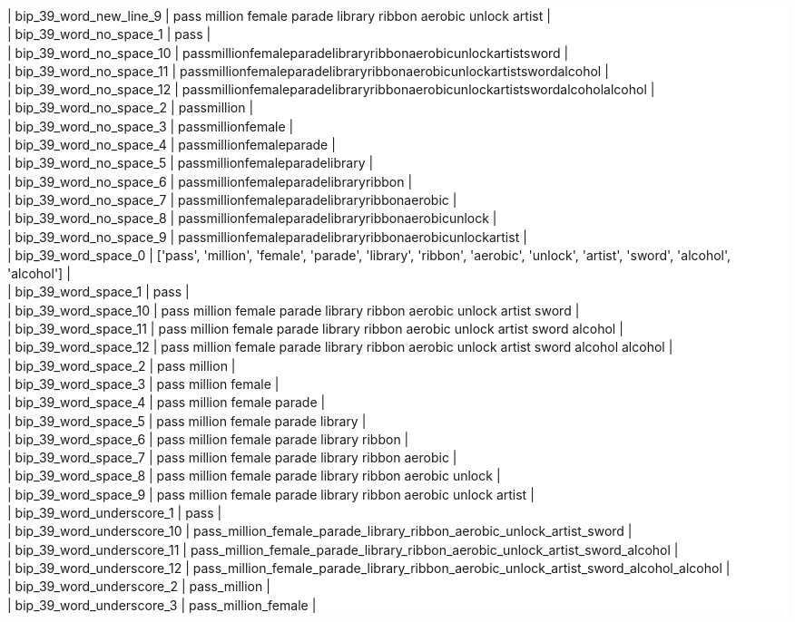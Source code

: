 | bip_39_word_new_line_9 | pass
million
female
parade
library
ribbon
aerobic
unlock
artist |  
| bip_39_word_no_space_1 | pass |  
| bip_39_word_no_space_10 | passmillionfemaleparadelibraryribbonaerobicunlockartistsword |  
| bip_39_word_no_space_11 | passmillionfemaleparadelibraryribbonaerobicunlockartistswordalcohol |  
| bip_39_word_no_space_12 | passmillionfemaleparadelibraryribbonaerobicunlockartistswordalcoholalcohol |  
| bip_39_word_no_space_2 | passmillion |  
| bip_39_word_no_space_3 | passmillionfemale |  
| bip_39_word_no_space_4 | passmillionfemaleparade |  
| bip_39_word_no_space_5 | passmillionfemaleparadelibrary |  
| bip_39_word_no_space_6 | passmillionfemaleparadelibraryribbon |  
| bip_39_word_no_space_7 | passmillionfemaleparadelibraryribbonaerobic |  
| bip_39_word_no_space_8 | passmillionfemaleparadelibraryribbonaerobicunlock |  
| bip_39_word_no_space_9 | passmillionfemaleparadelibraryribbonaerobicunlockartist |  
| bip_39_word_space_0 | ['pass', 'million', 'female', 'parade', 'library', 'ribbon', 'aerobic', 'unlock', 'artist', 'sword', 'alcohol', 'alcohol'] |  
| bip_39_word_space_1 | pass |  
| bip_39_word_space_10 | pass million female parade library ribbon aerobic unlock artist sword |  
| bip_39_word_space_11 | pass million female parade library ribbon aerobic unlock artist sword alcohol |  
| bip_39_word_space_12 | pass million female parade library ribbon aerobic unlock artist sword alcohol alcohol |  
| bip_39_word_space_2 | pass million |  
| bip_39_word_space_3 | pass million female |  
| bip_39_word_space_4 | pass million female parade |  
| bip_39_word_space_5 | pass million female parade library |  
| bip_39_word_space_6 | pass million female parade library ribbon |  
| bip_39_word_space_7 | pass million female parade library ribbon aerobic |  
| bip_39_word_space_8 | pass million female parade library ribbon aerobic unlock |  
| bip_39_word_space_9 | pass million female parade library ribbon aerobic unlock artist |  
| bip_39_word_underscore_1 | pass |  
| bip_39_word_underscore_10 | pass_million_female_parade_library_ribbon_aerobic_unlock_artist_sword |  
| bip_39_word_underscore_11 | pass_million_female_parade_library_ribbon_aerobic_unlock_artist_sword_alcohol |  
| bip_39_word_underscore_12 | pass_million_female_parade_library_ribbon_aerobic_unlock_artist_sword_alcohol_alcohol |  
| bip_39_word_underscore_2 | pass_million |  
| bip_39_word_underscore_3 | pass_million_female |  